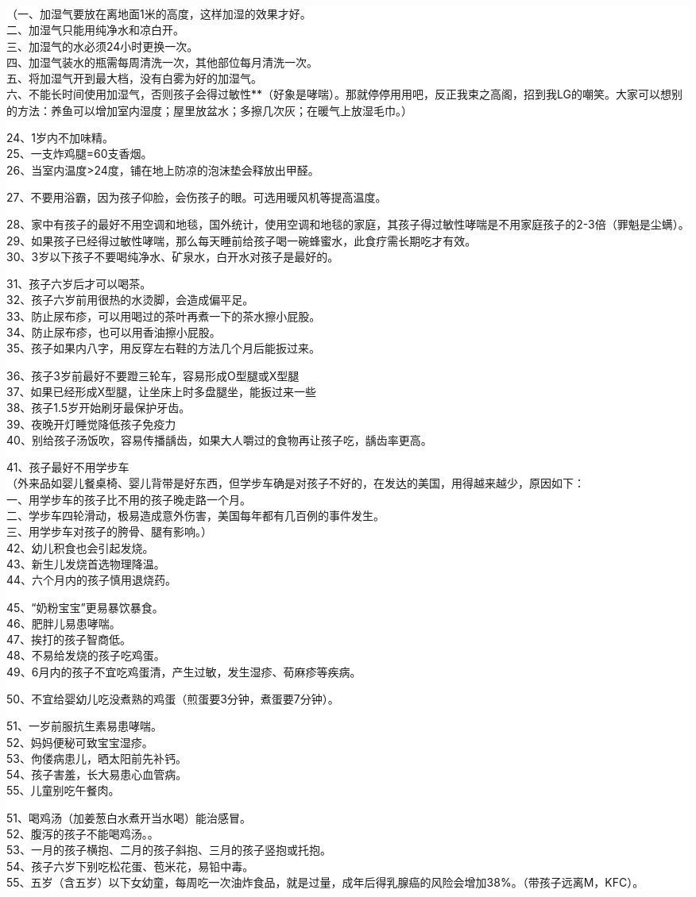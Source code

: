 （一、加湿气要放在离地面1米的高度，这样加湿的效果才好。  
二、加湿气只能用纯净水和凉白开。  
三、加湿气的水必须24小时更换一次。  
四、加湿气装水的瓶需每周清洗一次，其他部位每月清洗一次。  
五、将加湿气开到最大档，没有白雾为好的加湿气。  
六、不能长时间使用加湿气，否则孩子会得过敏性**（好象是哮喘）。那就停停用用吧，反正我束之高阁，招到我LG的嘲笑。大家可以想别的方法：养鱼可以增加室内湿度；屋里放盆水；多擦几次灰；在暖气上放湿毛巾。）

24、1岁内不加味精。  
25、一支炸鸡腿=60支香烟。  
26、当室内温度>24度，铺在地上防凉的泡沫垫会释放出甲醛。

27、不要用浴霸，因为孩子仰脸，会伤孩子的眼。可选用暖风机等提高温度。

28、家中有孩子的最好不用空调和地毯，国外统计，使用空调和地毯的家庭，其孩子得过敏性哮喘是不用家庭孩子的2-3倍（罪魁是尘螨）。  
29、如果孩子已经得过敏性哮喘，那么每天睡前给孩子喝一碗蜂蜜水，此食疗需长期吃才有效。  
30、3岁以下孩子不要喝纯净水、矿泉水，白开水对孩子是最好的。

31、孩子六岁后才可以喝茶。  
32、孩子六岁前用很热的水烫脚，会造成偏平足。  
33、防止尿布疹，可以用喝过的茶叶再煮一下的茶水擦小屁股。  
34、防止尿布疹，也可以用香油擦小屁股。  
35、孩子如果内八字，用反穿左右鞋的方法几个月后能扳过来。

36、孩子3岁前最好不要蹬三轮车，容易形成O型腿或X型腿  
37、如果已经形成X型腿，让坐床上时多盘腿坐，能扳过来一些  
38、孩子1.5岁开始刷牙最保护牙齿。  
39、夜晚开灯睡觉降低孩子免疫力  
40、别给孩子汤饭吹，容易传播龋齿，如果大人嚼过的食物再让孩子吃，龋齿率更高。

41、孩子最好不用学步车  
（外来品如婴儿餐桌椅、婴儿背带是好东西，但学步车确是对孩子不好的，在发达的美国，用得越来越少，原因如下：  
一、用学步车的孩子比不用的孩子晚走路一个月。  
二、学步车四轮滑动，极易造成意外伤害，美国每年都有几百例的事件发生。  
三、用学步车对孩子的胯骨、腿有影响。）  
42、幼儿积食也会引起发烧。  
43、新生儿发烧首选物理降温。  
44、六个月内的孩子慎用退烧药。

45、“奶粉宝宝”更易暴饮暴食。  
46、肥胖儿易患哮喘。  
47、挨打的孩子智商低。  
48、不易给发烧的孩子吃鸡蛋。  
49、6月内的孩子不宜吃鸡蛋清，产生过敏，发生湿疹、荀麻疹等疾病。

50、不宜给婴幼儿吃没煮熟的鸡蛋（煎蛋要3分钟，煮蛋要7分钟）。

51、一岁前服抗生素易患哮喘。  
52、妈妈便秘可致宝宝湿疹。  
53、佝偻病患儿，晒太阳前先补钙。  
54、孩子害羞，长大易患心血管病。  
55、儿童别吃午餐肉。

51、喝鸡汤（加姜葱白水煮开当水喝）能治感冒。  
52、腹泻的孩子不能喝鸡汤。。  
53、一月的孩子横抱、二月的孩子斜抱、三月的孩子竖抱或托抱。  
54、孩子六岁下别吃松花蛋、苞米花，易铅中毒。  
55、五岁（含五岁）以下女幼童，每周吃一次油炸食品，就是过量，成年后得乳腺癌的风险会增加38%。（带孩子远离M，KFC）。
